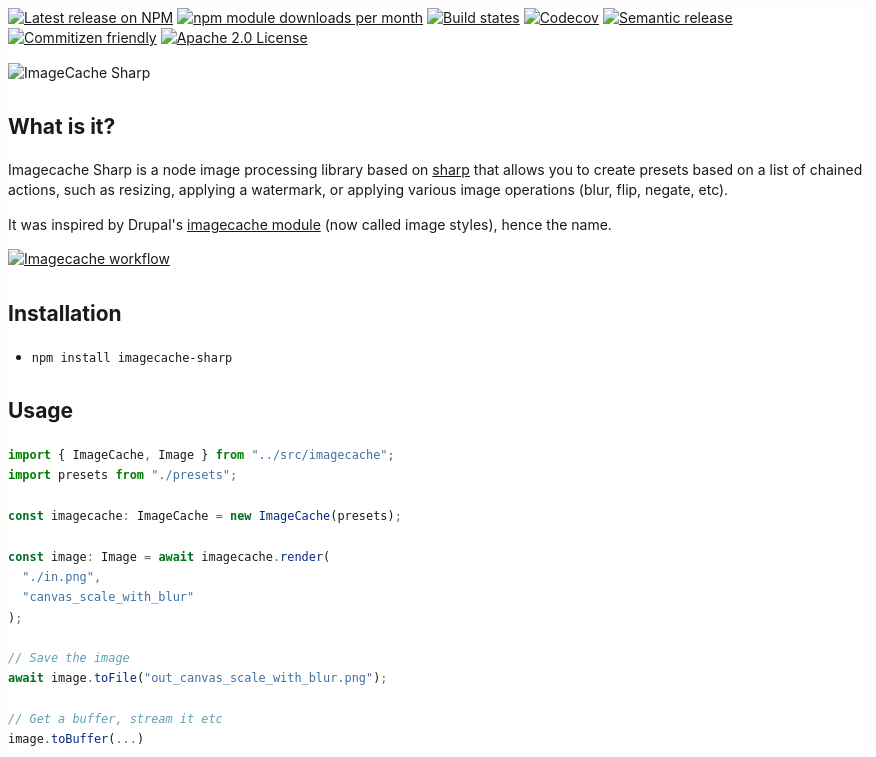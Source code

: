 [![Latest release on NPM](https://img.shields.io/npm/v/imagecache-sharp.svg)](https://www.npmjs.com/package/imagecache-sharp)
[![npm module downloads per month](http://img.shields.io/npm/dm/imagecache-sharp.svg?style=flat)](https://www.npmjs.org/package/imagecache-sharp)
[![Build states](https://github.com/voidberg/imagecache-sharp/workflows/CI/badge.svg)](https://github.com/voidberg/imagecache-sharp/actions?query=workflow%3A%22CI%22+branch%3Amaster++)
[![Codecov](https://img.shields.io/codecov/c/gh/voidberg/imagecache-sharp)](https://codecov.io/github/voidberg/imagecache-sharp)
[![Semantic release](https://img.shields.io/badge/semantic--release-angular-e10079?logo=semantic-release)](https://github.com/semantic-release/semantic-release/)
[![Commitizen friendly](https://img.shields.io/badge/commitizen-friendly-brightgreen.svg)](http://commitizen.github.io/cz-cli/)
[![Apache 2.0 License](https://img.shields.io/npm/l/imagecache-sharp.svg)](https://opensource.org/licenses/Apache-2.0)

![ImageCache Sharp](https://www.dropbox.com/s/7nedtm45o1d46k5/imagecache-small.png?raw=1)

## What is it?

Imagecache Sharp is a node image processing library based on [sharp](https://github.com/lovell/sharp) that allows you to create presets based on a list of chained actions, such as resizing, applying a watermark, or applying various image operations (blur, flip, negate, etc).

It was inspired by Drupal's [imagecache module](https://www.drupal.org/project/imagecache) (now called image styles), hence the name.

<a href="https://www.dropbox.com/s/nhwzy0utvw2m0qe/imagecache-details.png?raw=1" target="_blank"><img src="https://www.dropbox.com/s/nhwzy0utvw2m0qe/imagecache-details.png?raw=1" alt="Imagecache workflow" width="100%" /></a>

## Installation

- `npm install imagecache-sharp`

## Usage

```typescript
import { ImageCache, Image } from "../src/imagecache";
import presets from "./presets";

const imagecache: ImageCache = new ImageCache(presets);

const image: Image = await imagecache.render(
  "./in.png",
  "canvas_scale_with_blur"
);

// Save the image
await image.toFile("out_canvas_scale_with_blur.png");

// Get a buffer, stream it etc
image.toBuffer(...)
```
